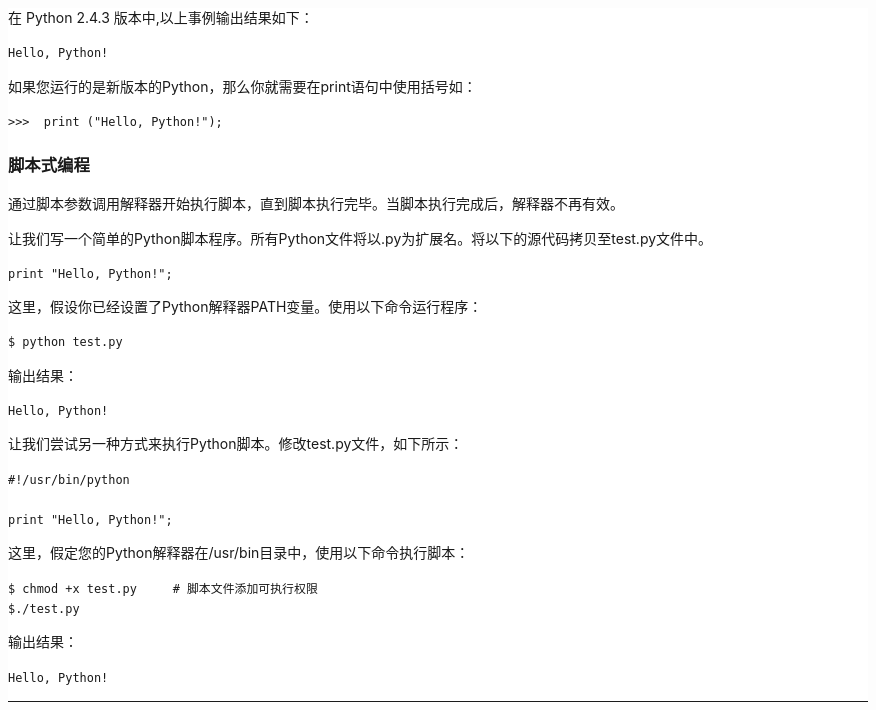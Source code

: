
在 Python 2.4.3 版本中,以上事例输出结果如下：


    Hello, Python!



如果您运行的是新版本的Python，那么你就需要在print语句中使用括号如：


    >>>  print ("Hello, Python!");





### 脚本式编程


通过脚本参数调用解释器开始执行脚本，直到脚本执行完毕。当脚本执行完成后，解释器不再有效。

让我们写一个简单的Python脚本程序。所有Python文件将以.py为扩展名。将以下的源代码拷贝至test.py文件中。


    print "Hello, Python!";



这里，假设你已经设置了Python解释器PATH变量。使用以下命令运行程序：


    $ python test.py



输出结果：


    Hello, Python!



让我们尝试另一种方式来执行Python脚本。修改test.py文件，如下所示：


    #!/usr/bin/python

    print "Hello, Python!";



这里，假定您的Python解释器在/usr/bin目录中，使用以下命令执行脚本：


    $ chmod +x test.py     # 脚本文件添加可执行权限
    $./test.py



输出结果：


    Hello, Python!






* * *



